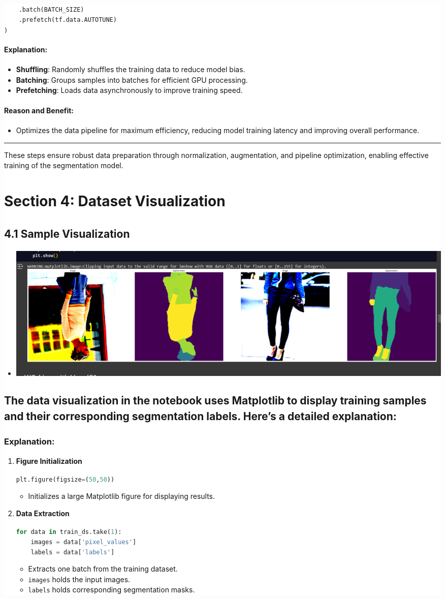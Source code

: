```python
    .batch(BATCH_SIZE)
    .prefetch(tf.data.AUTOTUNE)
)
```

#### **Explanation:**
- **Shuffling**: Randomly shuffles the training data to reduce model bias.
- **Batching**: Groups samples into batches for efficient GPU processing.
- **Prefetching**: Loads data asynchronously to improve training speed.

#### **Reason and Benefit:**
- Optimizes the data pipeline for maximum efficiency, reducing model training latency and improving overall performance.

---

These steps ensure robust data preparation through normalization, augmentation, and pipeline optimization, enabling effective training of the segmentation model.

# Section 4: Dataset Visualization

## 4.1 Sample Visualization
- ![alt text](image-2.png)

The data visualization in the notebook uses Matplotlib to display training samples and their corresponding segmentation labels. Here’s a detailed explanation:
---

### **Explanation:**
1. **Figure Initialization**
   ```python
   plt.figure(figsize=(50,50))
   ```
   - Initializes a large Matplotlib figure for displaying results.

2. **Data Extraction**
   ```python
   for data in train_ds.take(1):
       images = data['pixel_values']
       labels = data['labels']
   ```
   - Extracts one batch from the training dataset.
   - `images` holds the input images.
   - `labels` holds corresponding segmentation masks.

